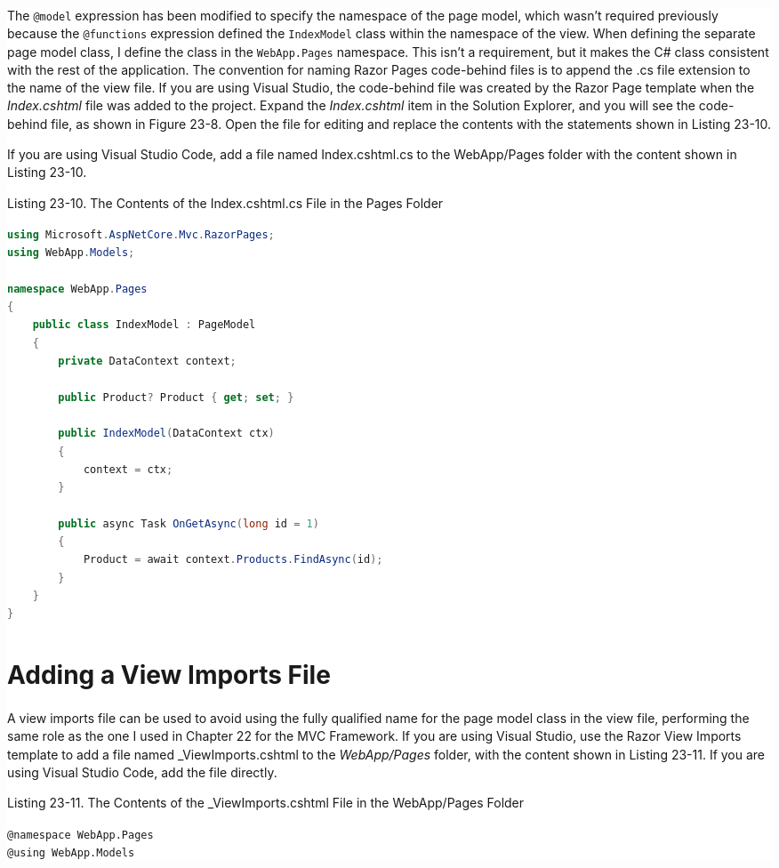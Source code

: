 The `@model` expression has been modified to specify the namespace of the page model, which wasn’t required previously because the `@functions` expression defined the `IndexModel` class within the namespace of the view. When defining the separate page model class, I define the class in the `WebApp.Pages` namespace.
This isn’t a requirement, but it makes the C# class consistent with the rest of the application. The convention for naming Razor Pages code-behind files is to append the .cs file extension to the name of the view file. If you are using Visual Studio, the code-behind file was created by the Razor Page template when the *Index.cshtml* file was added to the project. Expand the *Index.cshtml* item in the Solution Explorer, and you will see the code-behind file, as shown in Figure 23-8. Open the file for editing and replace the contents with the statements shown in Listing 23-10.

If you are using Visual Studio Code, add a file named Index.cshtml.cs to the WebApp/Pages folder with the content shown in Listing 23-10.

Listing 23-10. The Contents of the Index.cshtml.cs File in the Pages Folder
```cs
using Microsoft.AspNetCore.Mvc.RazorPages;
using WebApp.Models;

namespace WebApp.Pages 
{
	public class IndexModel : PageModel 
	{
		private DataContext context;
		
		public Product? Product { get; set; }
		
		public IndexModel(DataContext ctx) 
		{
			context = ctx;
		}
		
		public async Task OnGetAsync(long id = 1) 
		{
			Product = await context.Products.FindAsync(id);
		}
	}
}
```

# Adding a View Imports File

A view imports file can be used to avoid using the fully qualified name for the page model class in the view file, performing the same role as the one I used in Chapter 22 for the MVC Framework. If you are using Visual Studio, use the Razor View Imports template to add a file named \_ViewImports.cshtml to the *WebApp/Pages* folder, with the content shown in Listing 23-11. If you are using Visual Studio Code, add the file directly.

Listing 23-11. The Contents of the _ViewImports.cshtml File in the WebApp/Pages Folder
```html
@namespace WebApp.Pages
@using WebApp.Models
```
